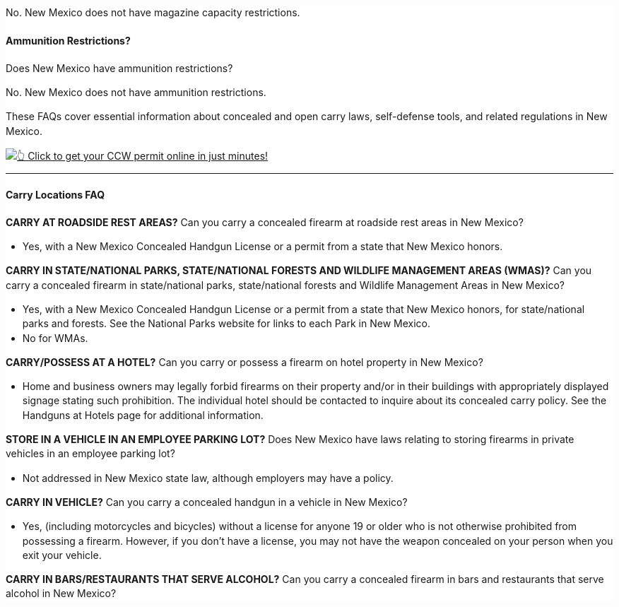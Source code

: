 No. New Mexico does not have magazine capacity restrictions.

#### Ammunition Restrictions?

Does New Mexico have ammunition restrictions?

No. New Mexico does not have ammunition restrictions.

These FAQs cover essential information about concealed and open carry laws, self-defense tools, and related regulations in New Mexico.

[![](https://cdn-images-1.medium.com/max/1200/1*UmVcdbz7GlGdNVJMx2tkag.png)](https://serp.md/ccw)[👆 Click to get your CCW permit online in just minutes!](https://serp.md/ccw)

* * *

#### Carry Locations FAQ

 **CARRY AT ROADSIDE REST AREAS?** Can you carry a concealed firearm at roadside rest areas in New Mexico?

  * Yes, with a New Mexico Concealed Handgun License or a permit from a state that New Mexico honors.



 **CARRY IN STATE/NATIONAL PARKS, STATE/NATIONAL FORESTS AND WILDLIFE MANAGEMENT AREAS (WMAS)?** Can you carry a concealed firearm in state/national parks, state/national forests and Wildlife Management Areas in New Mexico?

  * Yes, with a New Mexico Concealed Handgun License or a permit from a state that New Mexico honors, for state/national parks and forests. See the National Parks website for links to each Park in New Mexico.
  * No for WMAs.



 **CARRY/POSSESS AT A HOTEL?** Can you carry or possess a firearm on hotel property in New Mexico?

  * Home and business owners may legally forbid firearms on their property and/or in their buildings with appropriately displayed signage stating such prohibition. The individual hotel should be contacted to inquire about its concealed carry policy. See the Handguns at Hotels page for additional information.



 **STORE IN A VEHICLE IN AN EMPLOYEE PARKING LOT?** Does New Mexico have laws relating to storing firearms in private vehicles in an employee parking lot?

  * Not addressed in New Mexico state law, although employers may have a policy.



 **CARRY IN VEHICLE?** Can you carry a concealed handgun in a vehicle in New Mexico?

  * Yes, (including motorcycles and bicycles) without a license for anyone 19 or older who is not otherwise prohibited from possessing a firearm. However, if you don’t have a license, you may not have the weapon concealed on your person when you exit your vehicle.



 **CARRY IN BARS/RESTAURANTS THAT SERVE ALCOHOL?** Can you carry a concealed firearm in bars and restaurants that serve alcohol in New Mexico?
